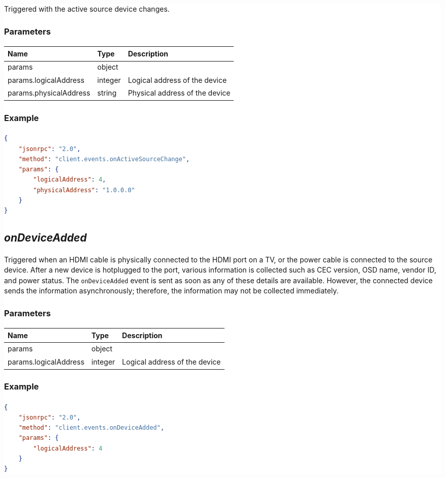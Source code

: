 Triggered with the active source device changes.

### Parameters

| Name | Type | Description |
| :-------- | :-------- | :-------- |
| params | object |  |
| params.logicalAddress | integer | Logical address of the device |
| params.physicalAddress | string | Physical address of the device |

### Example

```json
{
    "jsonrpc": "2.0",
    "method": "client.events.onActiveSourceChange",
    "params": {
        "logicalAddress": 4,
        "physicalAddress": "1.0.0.0"
    }
}
```

<a name="onDeviceAdded"></a>
## *onDeviceAdded*

Triggered when an HDMI cable is physically connected to the HDMI port on a TV, or the power cable is connected to the source device.  After a new device is hotplugged to the port, various information is collected such as CEC version, OSD name, vendor ID, and power status. The `onDeviceAdded` event is sent as soon as any of these details are available. However, the connected device sends the information asynchronously; therefore, the information may not be collected immediately.

### Parameters

| Name | Type | Description |
| :-------- | :-------- | :-------- |
| params | object |  |
| params.logicalAddress | integer | Logical address of the device |

### Example

```json
{
    "jsonrpc": "2.0",
    "method": "client.events.onDeviceAdded",
    "params": {
        "logicalAddress": 4
    }
}
```
